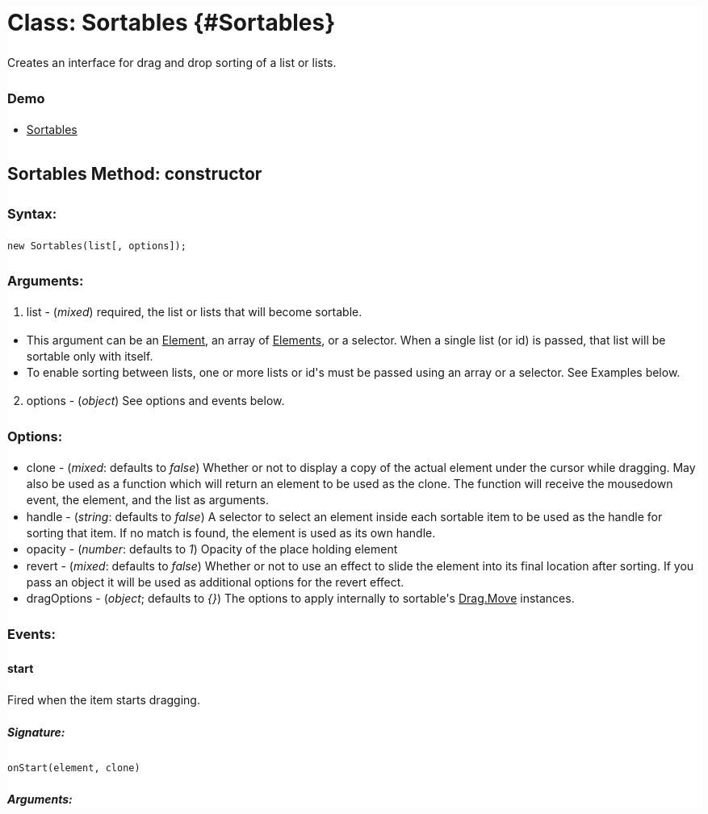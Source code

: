 Class: Sortables {#Sortables}
=============================

Creates an interface for drag and drop sorting of a list or lists.

### Demo

* [Sortables](http://mootools.net/demos/?demo=Sortables)


Sortables Method: constructor
-----------------------------


### Syntax:

	new Sortables(list[, options]);

### Arguments:

1. list - (*mixed*) required, the list or lists that will become sortable.
 * This argument can be an [Element][], an array of [Elements][], or a selector. When a single list (or id) is passed, that list will be sortable only with itself.
 * To enable sorting between lists, one or more lists or id's must be passed using an array or a selector. See Examples below.
2. options - (*object*) See options and events below.

### Options:

* clone - (*mixed*: defaults to *false*) Whether or not to display a copy of the actual element under the cursor while dragging. May also be used as a function which will return an element to be used as the clone.  The function will receive the mousedown event, the element, and the list as arguments.
* handle - (*string*: defaults to *false*) A selector to select an element inside each sortable item to be used as the handle for sorting that item.  If no match is found, the element is used as its own handle.
* opacity - (*number*: defaults to *1*) Opacity of the place holding element
* revert - (*mixed*: defaults to *false*) Whether or not to use an effect to slide the element into its final location after sorting. If you pass an object it will be used as additional options for the revert effect.
* dragOptions - (*object*; defaults to *{}*) The options to apply internally to sortable's [Drag.Move][] instances.

### Events:

#### start

Fired when the item starts dragging.

##### Signature:

	onStart(element, clone)

##### Arguments:


[Drag.Move]: /more/Drag/Drag.Move
[Element]: /core/Elements/Element
[Elements]: /core/Element/Element#Elements